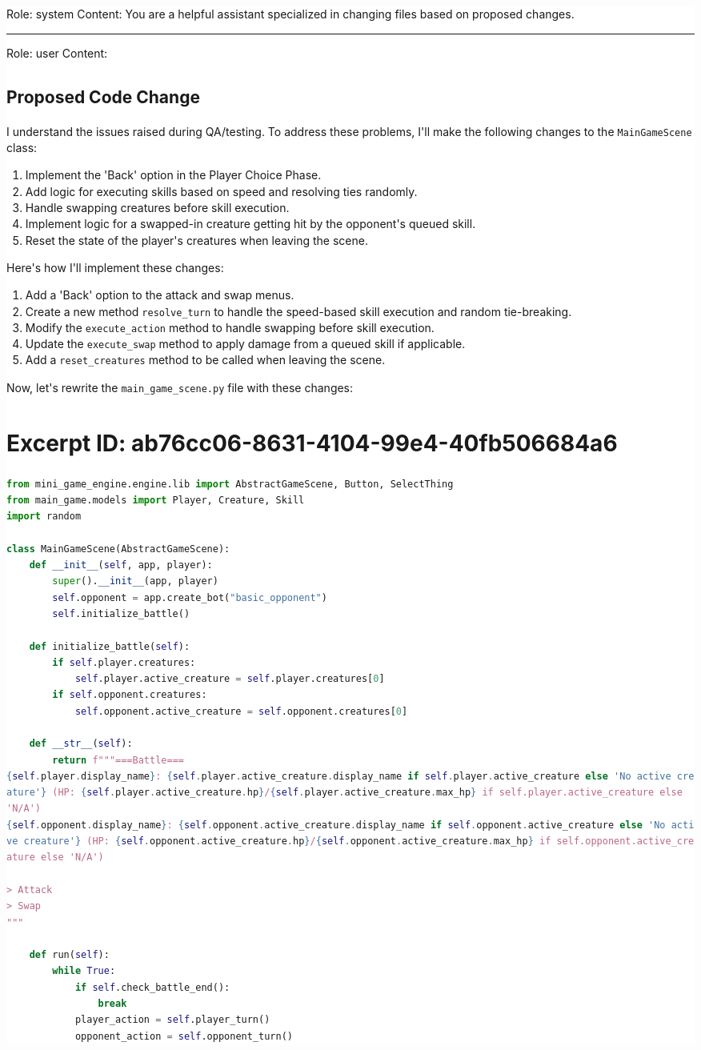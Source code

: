 Role: system
Content: You are a helpful assistant specialized in changing files based on proposed changes.
__________________
Role: user
Content: 
## Proposed Code Change
I understand the issues raised during QA/testing. To address these problems, I'll make the following changes to the `MainGameScene` class:

1. Implement the 'Back' option in the Player Choice Phase.
2. Add logic for executing skills based on speed and resolving ties randomly.
3. Handle swapping creatures before skill execution.
4. Implement logic for a swapped-in creature getting hit by the opponent's queued skill.
5. Reset the state of the player's creatures when leaving the scene.

Here's how I'll implement these changes:

1. Add a 'Back' option to the attack and swap menus.
2. Create a new method `resolve_turn` to handle the speed-based skill execution and random tie-breaking.
3. Modify the `execute_action` method to handle swapping before skill execution.
4. Update the `execute_swap` method to apply damage from a queued skill if applicable.
5. Add a `reset_creatures` method to be called when leaving the scene.

Now, let's rewrite the `main_game_scene.py` file with these changes:

# Excerpt ID: ab76cc06-8631-4104-99e4-40fb506684a6
```python main_game/scenes/main_game_scene.py
from mini_game_engine.engine.lib import AbstractGameScene, Button, SelectThing
from main_game.models import Player, Creature, Skill
import random

class MainGameScene(AbstractGameScene):
    def __init__(self, app, player):
        super().__init__(app, player)
        self.opponent = app.create_bot("basic_opponent")
        self.initialize_battle()

    def initialize_battle(self):
        if self.player.creatures:
            self.player.active_creature = self.player.creatures[0]
        if self.opponent.creatures:
            self.opponent.active_creature = self.opponent.creatures[0]

    def __str__(self):
        return f"""===Battle===
{self.player.display_name}: {self.player.active_creature.display_name if self.player.active_creature else 'No active creature'} (HP: {self.player.active_creature.hp}/{self.player.active_creature.max_hp} if self.player.active_creature else 'N/A')
{self.opponent.display_name}: {self.opponent.active_creature.display_name if self.opponent.active_creature else 'No active creature'} (HP: {self.opponent.active_creature.hp}/{self.opponent.active_creature.max_hp} if self.opponent.active_creature else 'N/A')

> Attack
> Swap
"""

    def run(self):
        while True:
            if self.check_battle_end():
                break
            player_action = self.player_turn()
            opponent_action = self.opponent_turn()
```